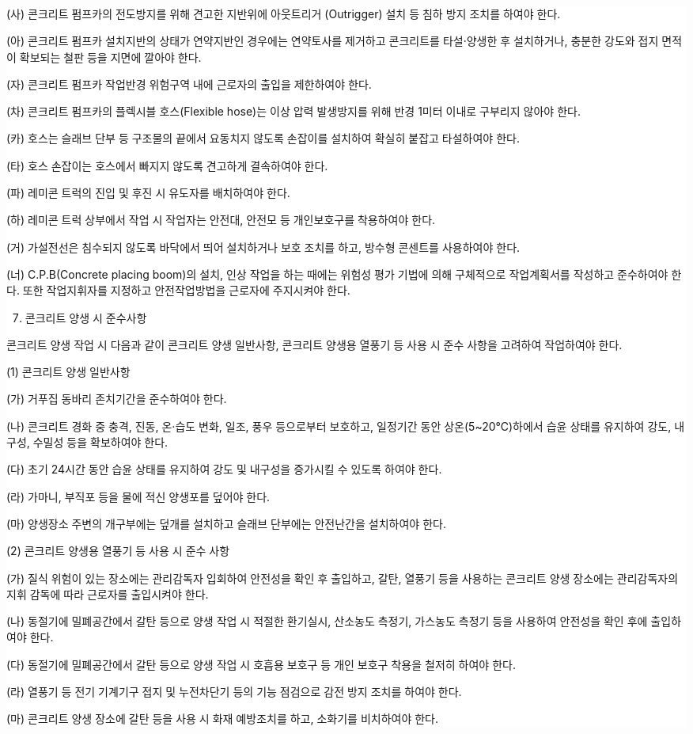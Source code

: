 (사) 콘크리트 펌프카의 전도방지를 위해 견고한 지반위에 아웃트리거 (Outrigger) 설치 등 침하 방지 조치를 하여야 한다.

(아) 콘크리트 펌프카 설치지반의 상태가 연약지반인 경우에는 연약토사를 제거하고 콘크리트를 타설·양생한 후 설치하거나, 충분한 강도와 접지 면적이 확보되는 철판 등을 지면에 깔아야 한다.

(자) 콘크리트 펌프카 작업반경 위험구역 내에 근로자의 출입을 제한하여야 한다.

(차) 콘크리트 펌프카의 플렉시블 호스(Flexible hose)는 이상 압력 발생방지를 위해 반경 1미터 이내로 구부리지 않아야 한다.

(카) 호스는 슬래브 단부 등 구조물의 끝에서 요동치지 않도록 손잡이를 설치하여 확실히 붙잡고 타설하여야 한다.

(타) 호스 손잡이는 호스에서 빠지지 않도록 견고하게 결속하여야 한다.

(파) 레미콘 트럭의 진입 및 후진 시 유도자를 배치하여야 한다.

(하) 레미콘 트럭 상부에서 작업 시 작업자는 안전대, 안전모 등 개인보호구를 착용하여야 한다.

(거) 가설전선은 침수되지 않도록 바닥에서 띄어 설치하거나 보호 조치를 하고, 방수형 콘센트를 사용하여야 한다.

(너) C.P.B(Concrete placing boom)의 설치, 인상 작업을 하는 때에는 위험성 평가 기법에 의해 구체적으로 작업계획서를 작성하고 준수하여야 한다. 또한 작업지휘자를 지정하고 안전작업방법을 근로자에 주지시켜야 한다.

7. 콘크리트 양생 시 준수사항

콘크리트 양생 작업 시 다음과 같이 콘크리트 양생 일반사항, 콘크리트 양생용 열풍기 등 사용 시 준수 사항을 고려하여 작업하여야 한다.

(1) 콘크리트 양생 일반사항

(가) 거푸집 동바리 존치기간을 준수하여야 한다.

(나) 콘크리트 경화 중 충격, 진동, 온·습도 변화, 일조, 풍우 등으로부터 보호하고, 일정기간 동안 상온(5~20℃)하에서 습윤 상태를 유지하여 강도, 내구성, 수밀성 등을 확보하여야 한다.

(다) 초기 24시간 동안 습윤 상태를 유지하여 강도 및 내구성을 증가시킬 수 있도록 하여야 한다.

(라) 가마니, 부직포 등을 물에 적신 양생포를 덮어야 한다.

(마) 양생장소 주변의 개구부에는 덮개를 설치하고 슬래브 단부에는 안전난간을 설치하여야 한다.

(2) 콘크리트 양생용 열풍기 등 사용 시 준수 사항

(가) 질식 위험이 있는 장소에는 관리감독자 입회하여 안전성을 확인 후 출입하고, 갈탄, 열풍기 등을 사용하는 콘크리트 양생 장소에는 관리감독자의 지휘 감독에 따라 근로자를 출입시켜야 한다.

(나) 동절기에 밀폐공간에서 갈탄 등으로 양생 작업 시 적절한 환기실시, 산소농도 측정기, 가스농도 측정기 등을 사용하여 안전성을 확인 후에 출입하여야 한다.

(다) 동절기에 밀폐공간에서 갈탄 등으로 양생 작업 시 호흡용 보호구 등 개인 보호구 착용을 철저히 하여야 한다.

(라) 열풍기 등 전기 기계기구 접지 및 누전차단기 등의 기능 점검으로 감전 방지 조치를 하여야 한다.

(마) 콘크리트 양생 장소에 갈탄 등을 사용 시 화재 예방조치를 하고, 소화기를 비치하여야 한다.

